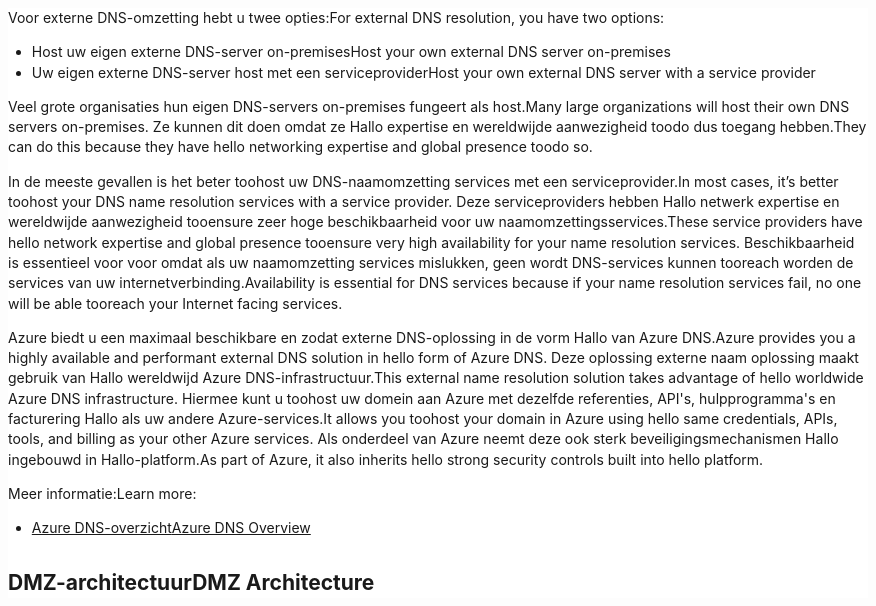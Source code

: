 <span data-ttu-id="cfa5b-296">Voor externe DNS-omzetting hebt u twee opties:</span><span class="sxs-lookup"><span data-stu-id="cfa5b-296">For external DNS resolution, you have two options:</span></span>

* <span data-ttu-id="cfa5b-297">Host uw eigen externe DNS-server on-premises</span><span class="sxs-lookup"><span data-stu-id="cfa5b-297">Host your own external DNS server on-premises</span></span>
* <span data-ttu-id="cfa5b-298">Uw eigen externe DNS-server host met een serviceprovider</span><span class="sxs-lookup"><span data-stu-id="cfa5b-298">Host your own external DNS server with a service provider</span></span>

<span data-ttu-id="cfa5b-299">Veel grote organisaties hun eigen DNS-servers on-premises fungeert als host.</span><span class="sxs-lookup"><span data-stu-id="cfa5b-299">Many large organizations will host their own DNS servers on-premises.</span></span> <span data-ttu-id="cfa5b-300">Ze kunnen dit doen omdat ze Hallo expertise en wereldwijde aanwezigheid toodo dus toegang hebben.</span><span class="sxs-lookup"><span data-stu-id="cfa5b-300">They can do this because they have hello networking expertise and global presence toodo so.</span></span>

<span data-ttu-id="cfa5b-301">In de meeste gevallen is het beter toohost uw DNS-naamomzetting services met een serviceprovider.</span><span class="sxs-lookup"><span data-stu-id="cfa5b-301">In most cases, it’s better toohost your DNS name resolution services with a service provider.</span></span> <span data-ttu-id="cfa5b-302">Deze serviceproviders hebben Hallo netwerk expertise en wereldwijde aanwezigheid tooensure zeer hoge beschikbaarheid voor uw naamomzettingsservices.</span><span class="sxs-lookup"><span data-stu-id="cfa5b-302">These service providers have hello network expertise and global presence tooensure very high availability for your name resolution services.</span></span> <span data-ttu-id="cfa5b-303">Beschikbaarheid is essentieel voor voor omdat als uw naamomzetting services mislukken, geen wordt DNS-services kunnen tooreach worden de services van uw internetverbinding.</span><span class="sxs-lookup"><span data-stu-id="cfa5b-303">Availability is essential for DNS services because if your name resolution services fail, no one will be able tooreach your Internet facing services.</span></span>

<span data-ttu-id="cfa5b-304">Azure biedt u een maximaal beschikbare en zodat externe DNS-oplossing in de vorm Hallo van Azure DNS.</span><span class="sxs-lookup"><span data-stu-id="cfa5b-304">Azure provides you a highly available and performant external DNS solution in hello form of Azure DNS.</span></span> <span data-ttu-id="cfa5b-305">Deze oplossing externe naam oplossing maakt gebruik van Hallo wereldwijd Azure DNS-infrastructuur.</span><span class="sxs-lookup"><span data-stu-id="cfa5b-305">This external name resolution solution takes advantage of hello worldwide Azure DNS infrastructure.</span></span> <span data-ttu-id="cfa5b-306">Hiermee kunt u toohost uw domein aan Azure met dezelfde referenties, API's, hulpprogramma's en facturering Hallo als uw andere Azure-services.</span><span class="sxs-lookup"><span data-stu-id="cfa5b-306">It allows you toohost your domain in Azure using hello same credentials, APIs, tools, and billing as your other Azure services.</span></span> <span data-ttu-id="cfa5b-307">Als onderdeel van Azure neemt deze ook sterk beveiligingsmechanismen Hallo ingebouwd in Hallo-platform.</span><span class="sxs-lookup"><span data-stu-id="cfa5b-307">As part of Azure, it also inherits hello strong security controls built into hello platform.</span></span>

<span data-ttu-id="cfa5b-308">Meer informatie:</span><span class="sxs-lookup"><span data-stu-id="cfa5b-308">Learn more:</span></span>

* [<span data-ttu-id="cfa5b-309">Azure DNS-overzicht</span><span class="sxs-lookup"><span data-stu-id="cfa5b-309">Azure DNS Overview</span></span>](../dns/dns-overview.md)

## <a name="dmz-architecture"></a><span data-ttu-id="cfa5b-310">DMZ-architectuur</span><span class="sxs-lookup"><span data-stu-id="cfa5b-310">DMZ Architecture</span></span>